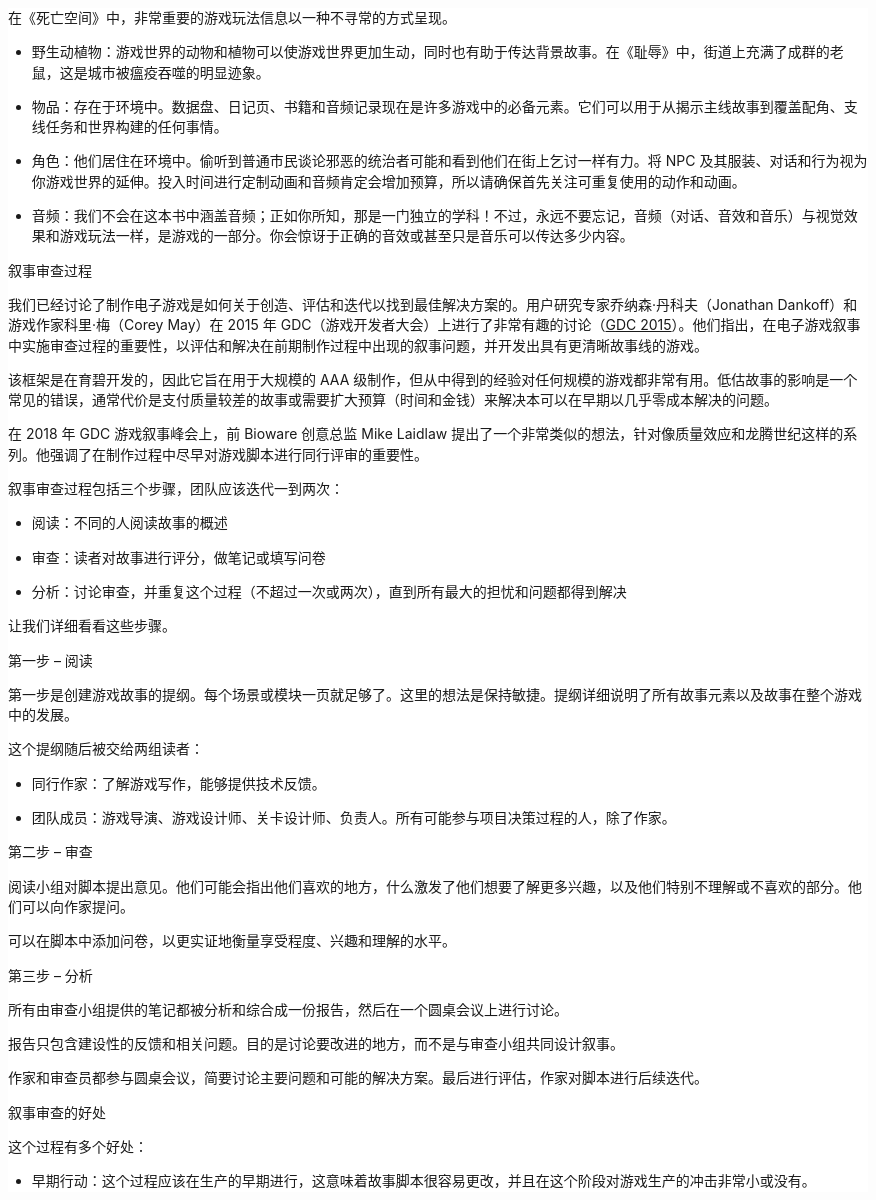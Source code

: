 在《死亡空间》中，非常重要的游戏玩法信息以一种不寻常的方式呈现。

+   野生动植物：游戏世界的动物和植物可以使游戏世界更加生动，同时也有助于传达背景故事。在《耻辱》中，街道上充满了成群的老鼠，这是城市被瘟疫吞噬的明显迹象。

+   物品：存在于环境中。数据盘、日记页、书籍和音频记录现在是许多游戏中的必备元素。它们可以用于从揭示主线故事到覆盖配角、支线任务和世界构建的任何事情。

+   角色：他们居住在环境中。偷听到普通市民谈论邪恶的统治者可能和看到他们在街上乞讨一样有力。将 NPC 及其服装、对话和行为视为你游戏世界的延伸。投入时间进行定制动画和音频肯定会增加预算，所以请确保首先关注可重复使用的动作和动画。

+   音频：我们不会在这本书中涵盖音频；正如你所知，那是一门独立的学科！不过，永远不要忘记，音频（对话、音效和音乐）与视觉效果和游戏玩法一样，是游戏的一部分。你会惊讶于正确的音效或甚至只是音乐可以传达多少内容。

叙事审查过程

我们已经讨论了制作电子游戏是如何关于创造、评估和迭代以找到最佳解决方案的。用户研究专家乔纳森·丹科夫（Jonathan Dankoff）和游戏作家科里·梅（Corey May）在 2015 年 GDC（游戏开发者大会）上进行了非常有趣的讨论（[GDC 2015](https://www.gdcvault.com/play/1022166)）。他们指出，在电子游戏叙事中实施审查过程的重要性，以评估和解决在前期制作过程中出现的叙事问题，并开发出具有更清晰故事线的游戏。

该框架是在育碧开发的，因此它旨在用于大规模的 AAA 级制作，但从中得到的经验对任何规模的游戏都非常有用。低估故事的影响是一个常见的错误，通常代价是支付质量较差的故事或需要扩大预算（时间和金钱）来解决本可以在早期以几乎零成本解决的问题。

在 2018 年 GDC 游戏叙事峰会上，前 Bioware 创意总监 Mike Laidlaw 提出了一个非常类似的想法，针对像质量效应和龙腾世纪这样的系列。他强调了在制作过程中尽早对游戏脚本进行同行评审的重要性。

叙事审查过程包括三个步骤，团队应该迭代一到两次：

+   阅读：不同的人阅读故事的概述

+   审查：读者对故事进行评分，做笔记或填写问卷

+   分析：讨论审查，并重复这个过程（不超过一次或两次），直到所有最大的担忧和问题都得到解决

让我们详细看看这些步骤。

第一步 – 阅读

第一步是创建游戏故事的提纲。每个场景或模块一页就足够了。这里的想法是保持敏捷。提纲详细说明了所有故事元素以及故事在整个游戏中的发展。

这个提纲随后被交给两组读者：

+   同行作家：了解游戏写作，能够提供技术反馈。

+   团队成员：游戏导演、游戏设计师、关卡设计师、负责人。所有可能参与项目决策过程的人，除了作家。

第二步 – 审查

阅读小组对脚本提出意见。他们可能会指出他们喜欢的地方，什么激发了他们想要了解更多兴趣，以及他们特别不理解或不喜欢的部分。他们可以向作家提问。

可以在脚本中添加问卷，以更实证地衡量享受程度、兴趣和理解的水平。

第三步 – 分析

所有由审查小组提供的笔记都被分析和综合成一份报告，然后在一个圆桌会议上进行讨论。

报告只包含建设性的反馈和相关问题。目的是讨论要改进的地方，而不是与审查小组共同设计叙事。

作家和审查员都参与圆桌会议，简要讨论主要问题和可能的解决方案。最后进行评估，作家对脚本进行后续迭代。

叙事审查的好处

这个过程有多个好处：

+   早期行动：这个过程应该在生产的早期进行，这意味着故事脚本很容易更改，并且在这个阶段对游戏生产的冲击非常小或没有。
